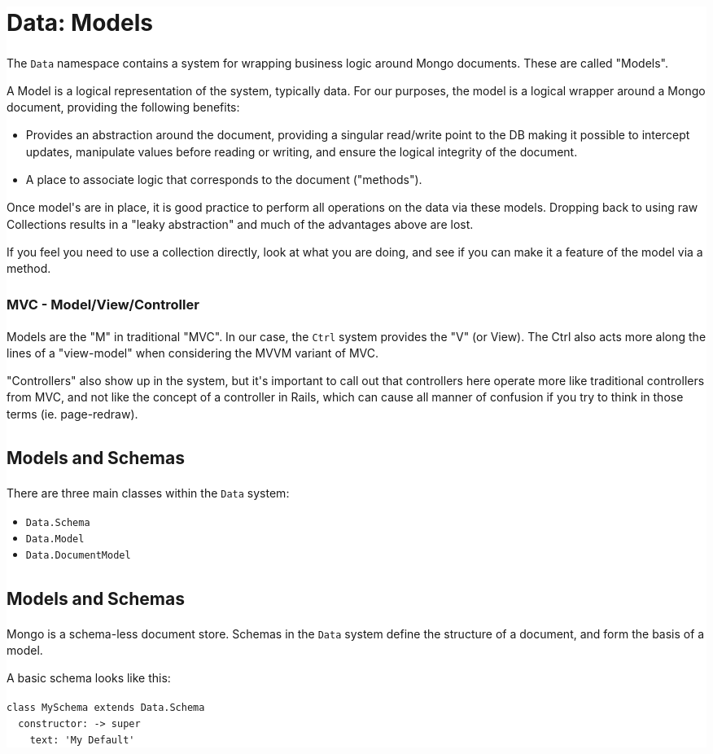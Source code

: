 # Data: Models
The `Data` namespace contains a system for wrapping business
logic around Mongo documents. These are called "Models".

A Model is a logical representation of the system, typically data.
For our purposes, the model is a logical wrapper around a Mongo
document, providing the following benefits:

- Provides an abstraction around the document, providing a singular
  read/write point to the DB making it possible to intercept updates,
  manipulate values before reading or writing, and ensure the logical
  integrity of the document.

- A place to associate logic that corresponds to the document ("methods").


Once model's are in place, it is good practice to perform all operations on the data via these models. Dropping back to using raw Collections results in a "leaky abstraction" and much of the advantages above are lost.

If you feel you need to use a collection directly, look at what you are doing, and see if you can make it a feature of the model via a method.



### MVC - Model/View/Controller
Models are the "M" in traditional "MVC". In our case, the `Ctrl` system
provides the "V" (or View).  The Ctrl also acts more along the lines of a
"view-model" when considering the MVVM variant of MVC.

"Controllers" also show up in the system, but it's important to call out that
controllers here operate more like traditional controllers from MVC, and not
like the concept of a controller in Rails, which can cause all manner of
confusion if you try to think in those terms (ie. page-redraw).


## Models and Schemas
There are three main classes within the `Data` system:

- `Data.Schema`
- `Data.Model`
- `Data.DocumentModel`



## Models and Schemas
Mongo is a schema-less document store. Schemas in the `Data` system
define the structure of a document, and form the basis of a model.

A basic schema looks like this:

    class MySchema extends Data.Schema
      constructor: -> super
        text: 'My Default'
